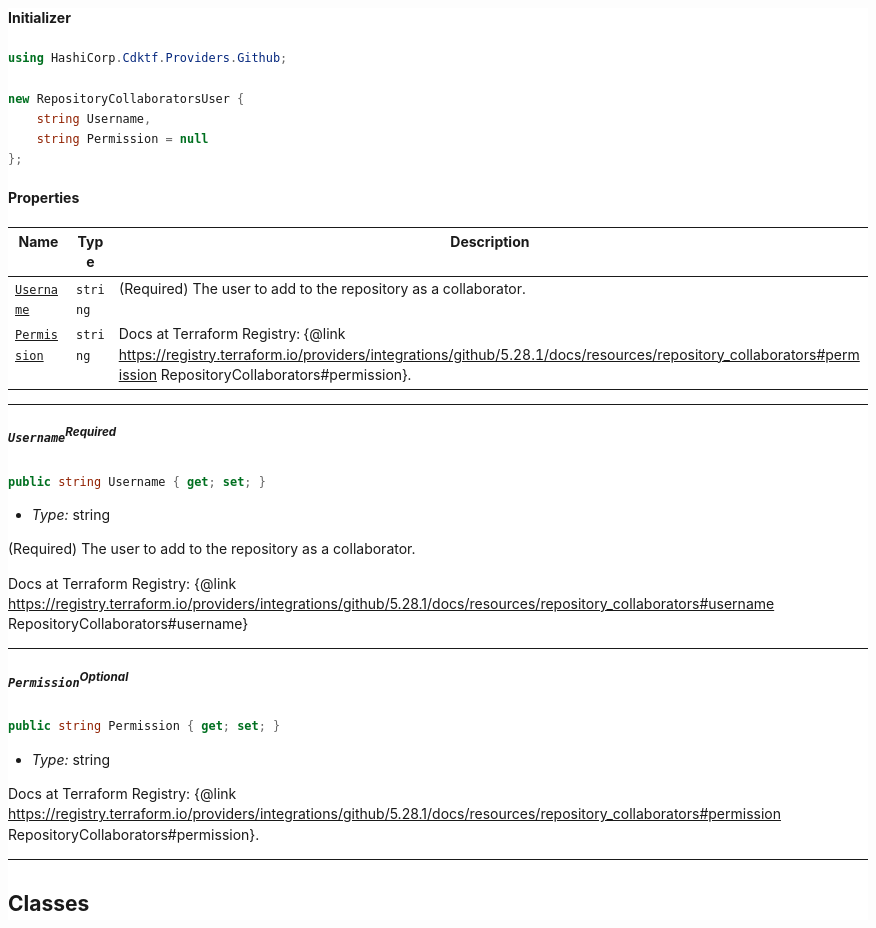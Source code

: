 #### Initializer <a name="Initializer" id="@cdktf/provider-github.repositoryCollaborators.RepositoryCollaboratorsUser.Initializer"></a>

```csharp
using HashiCorp.Cdktf.Providers.Github;

new RepositoryCollaboratorsUser {
    string Username,
    string Permission = null
};
```

#### Properties <a name="Properties" id="Properties"></a>

| **Name** | **Type** | **Description** |
| --- | --- | --- |
| <code><a href="#@cdktf/provider-github.repositoryCollaborators.RepositoryCollaboratorsUser.property.username">Username</a></code> | <code>string</code> | (Required) The user to add to the repository as a collaborator. |
| <code><a href="#@cdktf/provider-github.repositoryCollaborators.RepositoryCollaboratorsUser.property.permission">Permission</a></code> | <code>string</code> | Docs at Terraform Registry: {@link https://registry.terraform.io/providers/integrations/github/5.28.1/docs/resources/repository_collaborators#permission RepositoryCollaborators#permission}. |

---

##### `Username`<sup>Required</sup> <a name="Username" id="@cdktf/provider-github.repositoryCollaborators.RepositoryCollaboratorsUser.property.username"></a>

```csharp
public string Username { get; set; }
```

- *Type:* string

(Required) The user to add to the repository as a collaborator.

Docs at Terraform Registry: {@link https://registry.terraform.io/providers/integrations/github/5.28.1/docs/resources/repository_collaborators#username RepositoryCollaborators#username}

---

##### `Permission`<sup>Optional</sup> <a name="Permission" id="@cdktf/provider-github.repositoryCollaborators.RepositoryCollaboratorsUser.property.permission"></a>

```csharp
public string Permission { get; set; }
```

- *Type:* string

Docs at Terraform Registry: {@link https://registry.terraform.io/providers/integrations/github/5.28.1/docs/resources/repository_collaborators#permission RepositoryCollaborators#permission}.

---

## Classes <a name="Classes" id="Classes"></a>
